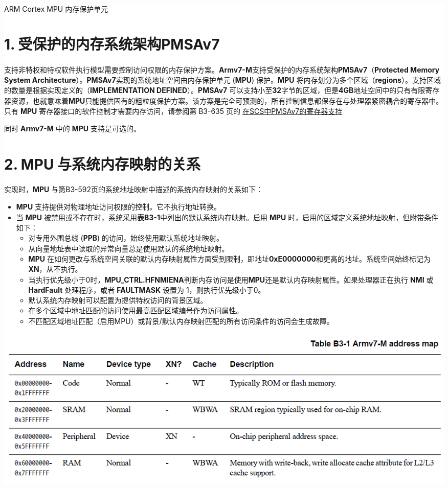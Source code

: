 <section id="title">ARM Cortex MPU 内存保护单元</section>

# 1. 受保护的内存系统架构PMSAv7

支持非特权和特权软件执行模型需要控制访问权限的内存保护方案。**Armv7-M**支持受保护的内存系统架构**PMSAv7**（**Protected Memory System Architecture**）。**PMSAv7**实现的系统地址空间由内存保护单元 (**MPU**) 保护。**MPU** 将内存划分为多个区域（**regions**）。支持区域的数量是根据实现定义的（**IMPLEMENTATION DEFINED**）。**PMSAv7** 可以支持小至**32**字节的区域，但是**4GB**地址空间中的只有有限寄存器资源，也就意味着**MPU**只能提供固有的粗粒度保护方案。该方案是完全可预测的，所有控制信息都保存在与处理器紧密耦合的寄存器中。只有 **MPU** 寄存器接口的软件控制才需要内存访问，请参阅第 B3-635 页的 [在SCS中PMSAv7的寄存器支持](#5-在scs中对pmsav7的寄存器支持)

同时 **Armv7-M** 中的 **MPU** 支持是可选的。

# 2. MPU 与系统内存映射的关系

实现时，**MPU** 与第B3-592页的系统地址映射中描述的系统内存映射的关系如下：

* **MPU** 支持提供对物理地址访问权限的控制。它不执行地址转换。
* 当 **MPU** 被禁用或不存在时，系统采用**表B3-1**中列出的默认系统内存映射。启用 **MPU** 时，启用的区域定义系统地址映射，但附带条件如下：
  * 对专用外围总线 (**PPB**) 的访问，始终使用默认系统地址映射。
  * 从向量地址表中读取的异常向量总是使用默认的系统地址映射。
  * **MPU** 在如何更改与系统空间关联的默认内存映射属性方面受到限制，即地址**0xE0000000**和更高的地址。系统空间始终标记为**XN**，从不执行。
  * 当执行优先级小于0时，**MPU_CTRL.HFNMIENA**判断内存访问是使用**MPU**还是默认内存映射属性。如果处理器正在执行 **NMI** 或 **HardFault** 处理程序，或者 **FAULTMASK** 设置为 1，则执行优先级小于0。
  * 默认系统内存映射可以配置为提供特权访问的背景区域。
  * 在多个区域中地址匹配的访问使用最高匹配区域编号作为访问属性。
  * 不匹配区域地址匹配（启用MPU）或背景/默认内存映射匹配的所有访问条件的访问会生成故障。

![TableB3-1](TableB3-1.png)